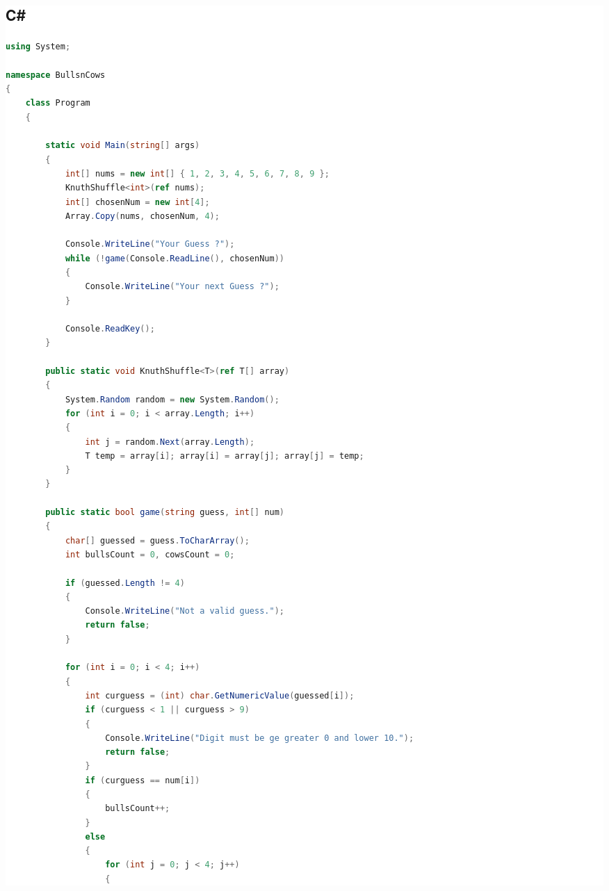 
## C#

```c#
using System;

namespace BullsnCows
{
    class Program
    {

        static void Main(string[] args)
        {
            int[] nums = new int[] { 1, 2, 3, 4, 5, 6, 7, 8, 9 };
            KnuthShuffle<int>(ref nums);
            int[] chosenNum = new int[4];
            Array.Copy(nums, chosenNum, 4);

            Console.WriteLine("Your Guess ?");
            while (!game(Console.ReadLine(), chosenNum))
            {
                Console.WriteLine("Your next Guess ?");
            }

            Console.ReadKey();
        }

        public static void KnuthShuffle<T>(ref T[] array)
        {
            System.Random random = new System.Random();
            for (int i = 0; i < array.Length; i++)
            {
                int j = random.Next(array.Length);
                T temp = array[i]; array[i] = array[j]; array[j] = temp;
            }
        }

        public static bool game(string guess, int[] num)
        {
            char[] guessed = guess.ToCharArray();
            int bullsCount = 0, cowsCount = 0;

            if (guessed.Length != 4)
            {
                Console.WriteLine("Not a valid guess.");
                return false;
            }

            for (int i = 0; i < 4; i++)
            {
                int curguess = (int) char.GetNumericValue(guessed[i]);
                if (curguess < 1 || curguess > 9)
                {
                    Console.WriteLine("Digit must be ge greater 0 and lower 10.");
                    return false;
                }
                if (curguess == num[i])
                {
                    bullsCount++;
                }
                else
                {
                    for (int j = 0; j < 4; j++)
                    {
```